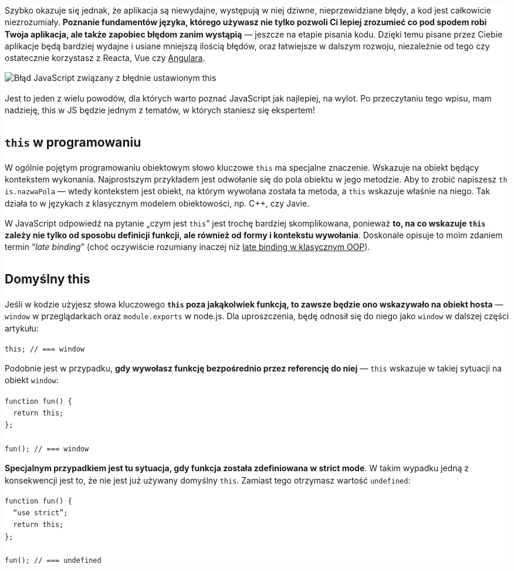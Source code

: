 Szybko okazuje się jednak, że aplikacja są niewydajne, występują w niej dziwne, nieprzewidziane błędy, a kod jest całkowicie niezrozumiały. <strong>Poznanie fundamentów języka, którego używasz nie tylko pozwoli Ci lepiej zrozumieć co pod spodem robi Twoja aplikacja, ale także zapobiec błędom zanim wystąpią</strong> — jeszcze na etapie pisania kodu. Dzięki temu pisane przez Ciebie aplikacje będą bardziej wydajne i usiane mniejszą ilością błędów, oraz łatwiejsze w dalszym rozwoju, niezależnie od tego czy ostatecznie korzystasz z Reacta, Vue czy <a href="https://typeofweb.com/kurs/angular-2/">Angulara</a>.

<img class="aligncenter wp-image-816 size-large" src="https://typeofweb.com/wp-content/uploads/2017/11/Fullscreen_14_11_2017__16_57-1024x478.png" alt="Błąd JavaScript związany z błędnie ustawionym this" width="1024" height="478" />

Jest to jeden z wielu powodów, dla których warto poznać JavaScript jak najlepiej, na wylot. Po przeczytaniu tego wpisu, mam nadzieję, this w JS będzie jednym z tematów, w których staniesz się ekspertem!

<h2><code>this</code> w programowaniu</h2>

W ogólnie pojętym programowaniu obiektowym słowo kluczowe <code>this</code> ma specjalne znaczenie. Wskazuje na obiekt będący kontekstem wykonania. Najprostszym przykładem jest odwołanie się do pola obiektu w jego metodzie. Aby to zrobić napiszesz <code>this.nazwaPola</code> — wtedy kontekstem jest obiekt, na którym wywołana została ta metoda, a <code>this</code> wskazuje właśnie na niego. Tak działa to w językach z klasycznym modelem obiektowości, np. C++, czy Javie.

W JavaScript odpowiedź na pytanie „czym jest <code>this</code>” jest trochę bardziej skomplikowana, ponieważ <strong>to, na co wskazuje <code>this</code> zależy nie tylko od sposobu definicji funkcji, ale również od formy i kontekstu wywołania</strong>. Doskonale opisuje to moim zdaniem termin “<em>late binding</em>” (choć oczywiście rozumiany inaczej niż <a href="https://en.wikipedia.org/wiki/Late_binding">late binding w klasycznym OOP</a>).

<h2>Domyślny this</h2>

Jeśli w kodzie użyjesz słowa kluczowego <strong><code>this</code> poza jakąkolwiek funkcją, to zawsze będzie ono wskazywało na obiekt hosta</strong> — <code>window</code> w przeglądarkach oraz <code>module.exports</code> w node.js. Dla uproszczenia, będę odnosił się do niego jako <code>window</code> w dalszej części artykułu:

<pre class="language-javascript"><code>this; // === window</code></pre>

Podobnie jest w przypadku, <strong>gdy wywołasz funkcję bezpośrednio przez referencję do niej</strong> — <code>this</code> wskazuje w takiej sytuacji na obiekt <code>window</code>:

<pre class="language-javascript"><code>function fun() {
  return this;
};

fun(); // === window</code></pre>

<strong>Specjalnym przypadkiem jest tu sytuacja, gdy funkcja została zdefiniowana w strict mode</strong>. W takim wypadku jedną z konsekwencji jest to, że nie jest już używany domyślny <code>this</code>. Zamiast tego otrzymasz wartość <code>undefined</code>:

<pre class="language-javascript"><code>function fun() {
  “use strict”;
  return this;
};

fun(); // === undefined</code></pre>
